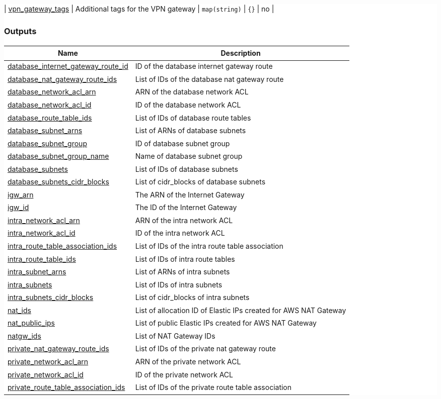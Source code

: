 | [vpn\_gateway\_tags](<README (1).md#input\_vpn\_gateway\_tags>)                                                                             | Additional tags for the VPN gateway                                                                                                                                                                                                                                                                                    | `map(string)`                                                                                                                                                                                      | `{}`                                                                                                                                                                               |    no    |

### Outputs

| Name                                                                                                       | Description                                                      |
| ---------------------------------------------------------------------------------------------------------- | ---------------------------------------------------------------- |
| [database\_internet\_gateway\_route\_id](<README (1).md#output\_database\_internet\_gateway\_route\_id>)   | ID of the database internet gateway route                        |
| [database\_nat\_gateway\_route\_ids](<README (1).md#output\_database\_nat\_gateway\_route\_ids>)           | List of IDs of the database nat gateway route                    |
| [database\_network\_acl\_arn](<README (1).md#output\_database\_network\_acl\_arn>)                         | ARN of the database network ACL                                  |
| [database\_network\_acl\_id](<README (1).md#output\_database\_network\_acl\_id>)                           | ID of the database network ACL                                   |
| [database\_route\_table\_ids](<README (1).md#output\_database\_route\_table\_ids>)                         | List of IDs of database route tables                             |
| [database\_subnet\_arns](<README (1).md#output\_database\_subnet\_arns>)                                   | List of ARNs of database subnets                                 |
| [database\_subnet\_group](<README (1).md#output\_database\_subnet\_group>)                                 | ID of database subnet group                                      |
| [database\_subnet\_group\_name](<README (1).md#output\_database\_subnet\_group\_name>)                     | Name of database subnet group                                    |
| [database\_subnets](<README (1).md#output\_database\_subnets>)                                             | List of IDs of database subnets                                  |
| [database\_subnets\_cidr\_blocks](<README (1).md#output\_database\_subnets\_cidr\_blocks>)                 | List of cidr\_blocks of database subnets                         |
| [igw\_arn](<README (1).md#output\_igw\_arn>)                                                               | The ARN of the Internet Gateway                                  |
| [igw\_id](<README (1).md#output\_igw\_id>)                                                                 | The ID of the Internet Gateway                                   |
| [intra\_network\_acl\_arn](<README (1).md#output\_intra\_network\_acl\_arn>)                               | ARN of the intra network ACL                                     |
| [intra\_network\_acl\_id](<README (1).md#output\_intra\_network\_acl\_id>)                                 | ID of the intra network ACL                                      |
| [intra\_route\_table\_association\_ids](<README (1).md#output\_intra\_route\_table\_association\_ids>)     | List of IDs of the intra route table association                 |
| [intra\_route\_table\_ids](<README (1).md#output\_intra\_route\_table\_ids>)                               | List of IDs of intra route tables                                |
| [intra\_subnet\_arns](<README (1).md#output\_intra\_subnet\_arns>)                                         | List of ARNs of intra subnets                                    |
| [intra\_subnets](<README (1).md#output\_intra\_subnets>)                                                   | List of IDs of intra subnets                                     |
| [intra\_subnets\_cidr\_blocks](<README (1).md#output\_intra\_subnets\_cidr\_blocks>)                       | List of cidr\_blocks of intra subnets                            |
| [nat\_ids](<README (1).md#output\_nat\_ids>)                                                               | List of allocation ID of Elastic IPs created for AWS NAT Gateway |
| [nat\_public\_ips](<README (1).md#output\_nat\_public\_ips>)                                               | List of public Elastic IPs created for AWS NAT Gateway           |
| [natgw\_ids](<README (1).md#output\_natgw\_ids>)                                                           | List of NAT Gateway IDs                                          |
| [private\_nat\_gateway\_route\_ids](<README (1).md#output\_private\_nat\_gateway\_route\_ids>)             | List of IDs of the private nat gateway route                     |
| [private\_network\_acl\_arn](<README (1).md#output\_private\_network\_acl\_arn>)                           | ARN of the private network ACL                                   |
| [private\_network\_acl\_id](<README (1).md#output\_private\_network\_acl\_id>)                             | ID of the private network ACL                                    |
| [private\_route\_table\_association\_ids](<README (1).md#output\_private\_route\_table\_association\_ids>) | List of IDs of the private route table association               |